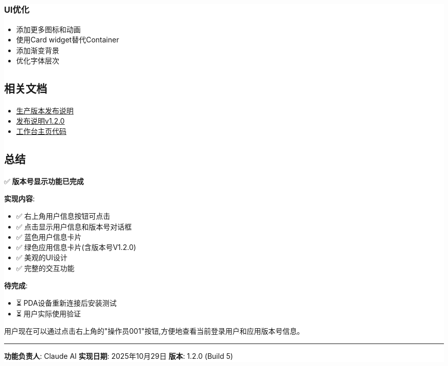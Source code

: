 ### UI优化
- 添加更多图标和动画
- 使用Card widget替代Container
- 添加渐变背景
- 优化字体层次

## 相关文档

- [生产版本发布说明](production_release_v1.2.0.md)
- [发布说明v1.2.0](../releases/RELEASE_NOTES_v1.2.0.md)
- [工作台主页代码](../lib/features/picking_verification/presentation/pages/workbench_home_screen.dart)

## 总结

✅ **版本号显示功能已完成**

**实现内容**:
- ✅ 右上角用户信息按钮可点击
- ✅ 点击显示用户信息和版本号对话框
- ✅ 蓝色用户信息卡片
- ✅ 绿色应用信息卡片(含版本号V1.2.0)
- ✅ 美观的UI设计
- ✅ 完整的交互功能

**待完成**:
- ⏳ PDA设备重新连接后安装测试
- ⏳ 用户实际使用验证

用户现在可以通过点击右上角的"操作员001"按钮,方便地查看当前登录用户和应用版本号信息。

---

**功能负责人**: Claude AI
**实现日期**: 2025年10月29日
**版本**: 1.2.0 (Build 5)
